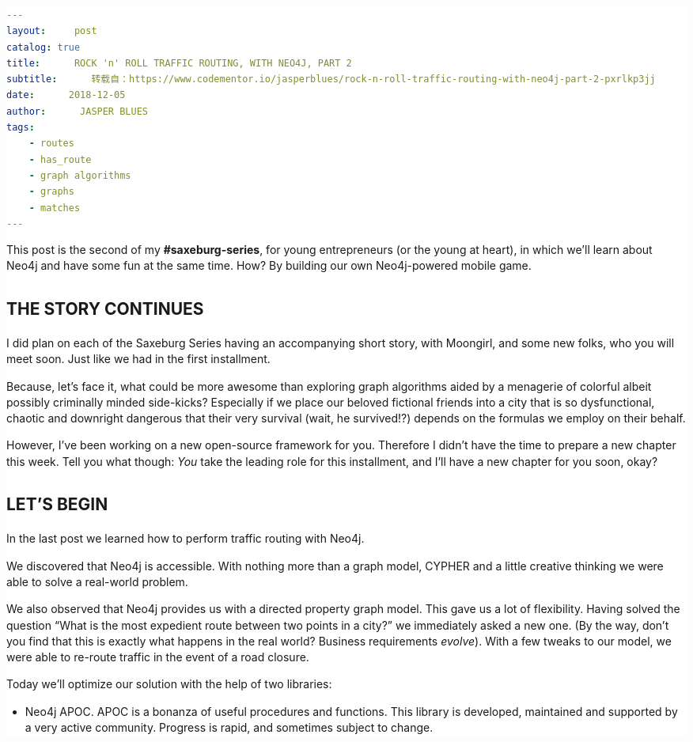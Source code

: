 ```yaml
---
layout:     post
catalog: true
title:      ROCK 'n' ROLL TRAFFIC ROUTING, WITH NEO4J, PART 2
subtitle:      转载自：https://www.codementor.io/jasperblues/rock-n-roll-traffic-routing-with-neo4j-part-2-pxrlkp3jj
date:      2018-12-05
author:      JASPER BLUES
tags:
    - routes
    - has_route
    - graph algorithms
    - graphs
    - matches
---
```


This post is the second of my **#saxeburg-series**, for young entrepreneurs (or the young at heart), in which we’ll learn about Neo4j and have some fun at the same time. How? By building our own Neo4j-powered mobile game.

##  THE STORY CONTINUES

I did plan on each of the Saxeburg Series having an accompanying short story, with Moongirl, and some new folks, who you will meet soon. Just like we had in the first installment.

Because, let’s face it, what could be more awesome than exploring graph algorithms aided by a menagerie of colorful albeit possibly criminally minded side-kicks? Especially if we place our beloved fictional friends into a city that is so dysfunctional, chaotic and downright dangerous that their very survival (wait, he survived!?) depends on the formulas we employ on their behalf.

However, I’ve been working on a new open-source framework for you. Therefore I didn’t have the time to prepare a new chapter this week. Tell you what though: *You* take the leading role for this installment, and I’ll have a new chapter for you soon, okay?

##  LET’S BEGIN

In the last post we learned how to perform traffic routing with Neo4j.

We discovered that Neo4j is accessible. With nothing more than a graph model, CYPHER and a little creative thinking we were able to solve a real-world problem.

We also observed that Neo4j provides us with a directed property graph model. This gave us a lot of flexibility. Having solved the question “What is the most expedient route between two points in a city?” we immediately asked a new one. (By the way, don’t you find that this is exactly what happens in the real world? Business requirements *evolve*). With a few tweaks to our model, we were able to re-route traffic in the event of a road closure.

Today we’ll optimize our solution with the help of two libraries:

- Neo4j APOC. APOC is a bonanza of useful procedures and functions. This library is developed, maintained and supported by a very active community. Progress is rapid, and sometimes subject to change.

